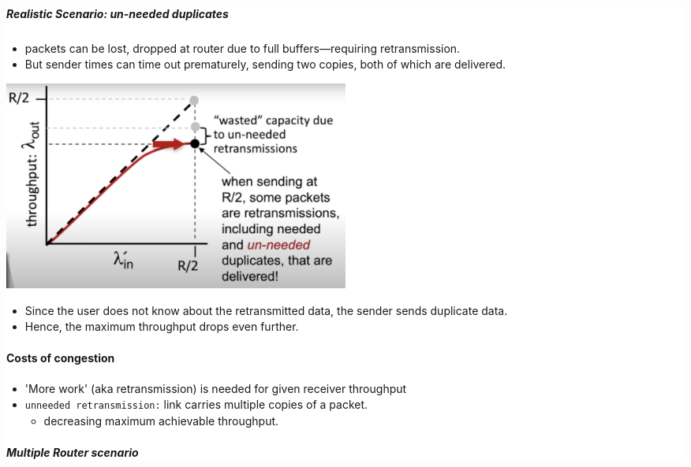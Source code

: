 ##### Realistic Scenario: un-needed duplicates
- packets can be lost, dropped at router due to full buffers—requiring
retransmission.
- But sender times can time out prematurely, sending two copies, both
of which are delivered.

<img src="images/realistic-scenario.png" style="width:50%;height:50%;"> <br>

- Since the user does not know about the retransmitted data, the sender
sends duplicate data.
- Hence, the maximum throughput drops even further.

#### Costs of congestion
- 'More work' (aka retransmission) is needed for given receiver throughput
- `unneeded retransmission:` link carries multiple copies of a packet.
  - decreasing maximum achievable throughput.

##### Multiple Router scenario